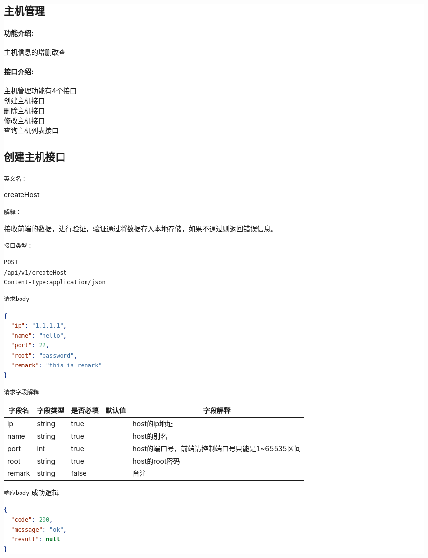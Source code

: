 ## 主机管理

#### **功能介绍:**  
主机信息的增删改查  

#### **接口介绍:**  
主机管理功能有4个接口  
创建主机接口  
删除主机接口  
修改主机接口  
查询主机列表接口  
    
## 创建主机接口

`英文名：`

createHost

`解释：`

接收前端的数据，进行验证，验证通过将数据存入本地存储，如果不通过则返回错误信息。  

`接口类型：`

```
POST
/api/v1/createHost
Content-Type:application/json
```

`请求body`

```json
{
  "ip": "1.1.1.1", 
  "name": "hello",
  "port": 22,
  "root": "password",
  "remark": "this is remark"
}
```

`请求字段解释`

字段名|字段类型|是否必填|默认值|字段解释
--- | --- | --- | --- | ---
ip|string|true| |host的ip地址
name|string|true| |host的别名
port|int|true| |host的端口号，前端请控制端口号只能是1~65535区间
root|string|true| |host的root密码
remark|string|false| |备注

`响应body` 成功逻辑

```json
{
  "code": 200,
  "message": "ok",
  "result": null
}
```
